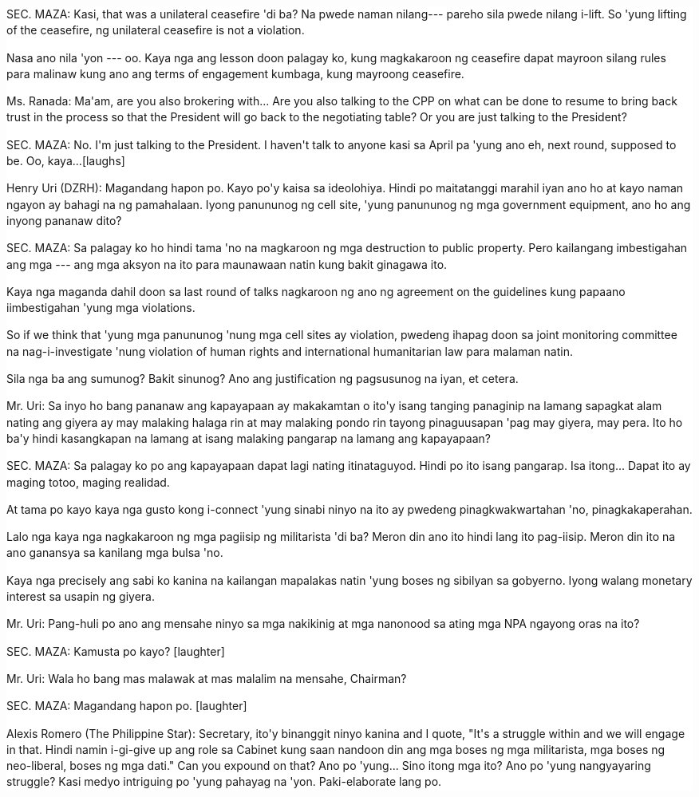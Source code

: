 SEC. MAZA: Kasi, that was a unilateral ceasefire 'di ba? Na pwede naman nilang--- pareho sila pwede nilang i-lift. So 'yung lifting of the ceasefire, ng unilateral ceasefire is not a violation.

Nasa ano nila 'yon --- oo. Kaya nga ang lesson doon palagay ko, kung magkakaroon ng ceasefire dapat mayroon silang rules para malinaw kung ano ang terms of engagement kumbaga, kung mayroong ceasefire.

Ms. Ranada: Ma'am, are you also brokering with... Are you also talking to the CPP on what can be done to resume to bring back trust in the process so that the President will go back to the negotiating table? Or you are just talking to the President?

SEC. MAZA: No. I'm just talking to the President. I haven't talk to anyone kasi sa April pa 'yung ano eh, next round, supposed to be. Oo, kaya...[laughs]

Henry Uri (DZRH): Magandang hapon po. Kayo po'y kaisa sa ideolohiya. Hindi po maitatanggi marahil iyan ano ho at kayo naman ngayon ay bahagi na ng pamahalaan. Iyong panununog ng cell site, 'yung panununog ng mga government equipment, ano ho ang inyong pananaw dito?

SEC. MAZA: Sa palagay ko ho hindi tama 'no na magkaroon ng mga destruction to public property. Pero kailangang imbestigahan ang mga --- ang mga aksyon na ito para maunawaan natin kung bakit ginagawa ito.

Kaya nga maganda dahil doon sa last round of talks nagkaroon ng ano ng agreement on the guidelines kung papaano iimbestigahan 'yung mga violations.

So if we think that 'yung mga panununog 'nung mga cell sites ay violation, pwedeng ihapag doon sa joint monitoring committee na nag-i-investigate 'nung violation of human rights and international humanitarian law para malaman natin.

Sila nga ba ang sumunog? Bakit sinunog? Ano ang justification ng pagsusunog na iyan, et cetera.

Mr. Uri: Sa inyo ho bang pananaw ang kapayapaan ay makakamtan o ito'y isang tanging panaginip na lamang sapagkat alam nating ang giyera ay may malaking halaga rin at may malaking pondo rin tayong pinaguusapan 'pag may giyera, may pera. Ito ho ba'y hindi kasangkapan na lamang at isang malaking pangarap na lamang ang kapayapaan?

SEC. MAZA: Sa palagay ko po ang kapayapaan dapat lagi nating itinataguyod. Hindi po ito isang pangarap. Isa itong... Dapat ito ay maging totoo, maging realidad.

At tama po kayo kaya nga gusto kong i-connect 'yung sinabi ninyo na ito ay pwedeng pinagkwakwartahan 'no, pinagkakaperahan.

Lalo nga kaya nga nagkakaroon ng mga pagiisip ng militarista 'di ba? Meron din ano ito hindi lang ito pag-iisip. Meron din ito na ano ganansya sa kanilang mga bulsa 'no.

Kaya nga precisely ang sabi ko kanina na kailangan mapalakas natin 'yung boses ng sibilyan sa gobyerno. Iyong walang monetary interest sa usapin ng giyera.

Mr. Uri: Pang-huli po ano ang mensahe ninyo sa mga nakikinig at mga nanonood sa ating mga NPA ngayong oras na ito?

SEC. MAZA: Kamusta po kayo? [laughter]

Mr. Uri: Wala ho bang mas malawak at mas malalim na mensahe, Chairman?

SEC. MAZA: Magandang hapon po. [laughter]

Alexis Romero (The Philippine Star): Secretary, ito'y binanggit ninyo kanina and I quote, "It's a struggle within and we will engage in that. Hindi namin i-gi-give up ang role sa Cabinet kung saan nandoon din ang mga boses ng mga militarista, mga boses ng neo-liberal, boses ng mga dati." Can you expound on that? Ano po 'yung... Sino itong mga ito? Ano po 'yung nangyayaring struggle? Kasi medyo intriguing po 'yung pahayag na 'yon. Paki-elaborate lang po.
